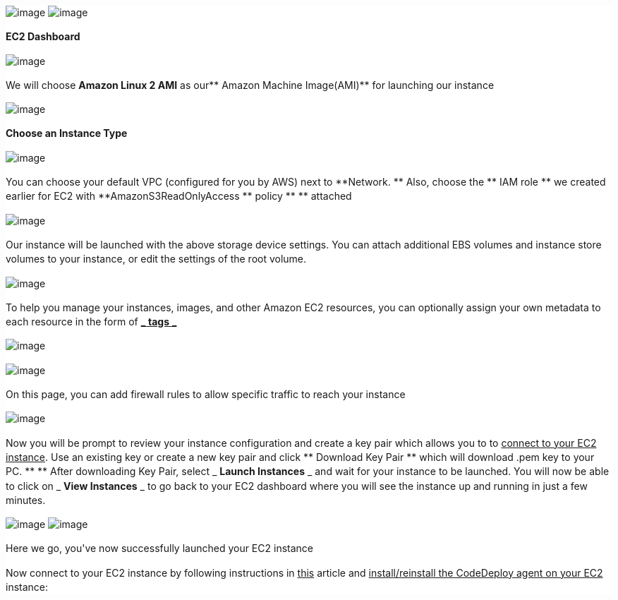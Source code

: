 ![image](https://github.com/arjunedify/Arjun/assets/130965749/503648f6-590d-4393-9980-15208f55459a)
![image](https://github.com/arjunedify/Arjun/assets/130965749/b423d694-8378-4c26-8953-0bbdc12fe30d)

**EC2 Dashboard**

![image](https://github.com/arjunedify/Arjun/assets/130965749/aae26d42-7269-4925-a9a4-641c1380c11d)

We will choose  **Amazon Linux 2 AMI** as our** Amazon Machine Image(AMI)** for launching our instance

![image](https://github.com/arjunedify/Arjun/assets/130965749/5256c13b-31e9-469b-a54a-ec2189eb29ae)

**Choose an Instance Type**

![image](https://github.com/arjunedify/Arjun/assets/130965749/9e35c6e1-31aa-465f-a19b-2bc35b5d5c1e)

You can choose your default VPC (configured for you by AWS) next to  **Network. ** Also, choose the ** IAM role ** we created earlier for EC2 with  **AmazonS3ReadOnlyAccess ** policy ** ** attached

![image](https://github.com/arjunedify/Arjun/assets/130965749/cb3e436f-bf18-491b-b90f-d4d3e70d57c6)

Our instance will be launched with the above storage device settings. You can attach additional EBS volumes and instance store volumes to your instance, or edit the settings of the root volume.

![image](https://github.com/arjunedify/Arjun/assets/130965749/7e9cd983-9283-4d7d-97e9-9fe04e019351)

To help you manage your instances, images, and other Amazon EC2 resources, you can optionally assign your own metadata to each resource in the form of [_ **tags** _](https://docs.aws.amazon.com/AWSEC2/latest/UserGuide/Using_Tags.html)

![image](https://github.com/arjunedify/Arjun/assets/130965749/088f79fa-1570-4d72-bb66-f8673cd28844)

![image](https://github.com/arjunedify/Arjun/assets/130965749/4cec2b46-3d60-49de-a1c6-66735011c382)

On this page, you can add firewall rules to allow specific traffic to reach your instance

![image](https://github.com/arjunedify/Arjun/assets/130965749/2fe79aef-aa11-421e-a970-c5a3b7af6e68)

Now you will be prompt to review your instance configuration and create a key pair which allows you to to [connect to your EC2 instance](https://docs.aws.amazon.com/AWSEC2/latest/UserGuide/ec2-instance-connect-methods.html). Use an existing key or create a new key pair and click ** Download Key Pair ** which will download .pem key to your PC. ** ** After downloading Key Pair, select _ **Launch Instances** _ and wait for your instance to be launched. You will now be able to click on _ **View Instances** _ to go back to your EC2 dashboard where you will see the instance up and running in just a few minutes.

![image](https://github.com/arjunedify/Arjun/assets/130965749/da01209b-e528-4ede-bfd4-d33134f37b14)
![image](https://github.com/arjunedify/Arjun/assets/130965749/e43b1798-dca3-4ac3-9dcc-04c36d274cd8)

Here we go, you've now successfully launched your EC2 instance

Now connect to your EC2 instance by following instructions in [this](https://docs.aws.amazon.com/AWSEC2/latest/UserGuide/ec2-instance-connect-methods.html) article and [install/reinstall the CodeDeploy agent on your EC2](https://docs.aws.amazon.com/codedeploy/latest/userguide/codedeploy-agent-operations-install-linux.html) instance:

